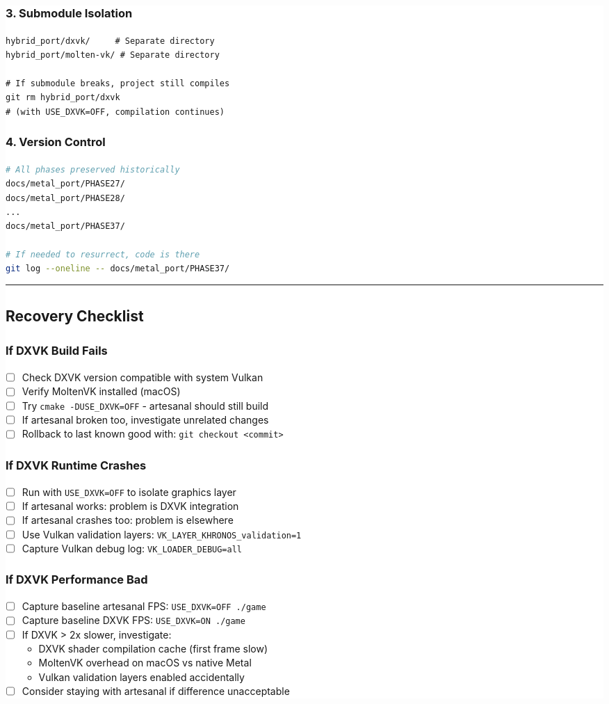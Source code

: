### 3. Submodule Isolation
```
hybrid_port/dxvk/     # Separate directory
hybrid_port/molten-vk/ # Separate directory

# If submodule breaks, project still compiles
git rm hybrid_port/dxvk
# (with USE_DXVK=OFF, compilation continues)
```

### 4. Version Control
```bash
# All phases preserved historically
docs/metal_port/PHASE27/
docs/metal_port/PHASE28/
...
docs/metal_port/PHASE37/

# If needed to resurrect, code is there
git log --oneline -- docs/metal_port/PHASE37/
```

---

## Recovery Checklist

### If DXVK Build Fails

- [ ] Check DXVK version compatible with system Vulkan
- [ ] Verify MoltenVK installed (macOS)
- [ ] Try `cmake -DUSE_DXVK=OFF` - artesanal should still build
- [ ] If artesanal broken too, investigate unrelated changes
- [ ] Rollback to last known good with: `git checkout <commit>`

### If DXVK Runtime Crashes

- [ ] Run with `USE_DXVK=OFF` to isolate graphics layer
- [ ] If artesanal works: problem is DXVK integration
- [ ] If artesanal crashes too: problem is elsewhere
- [ ] Use Vulkan validation layers: `VK_LAYER_KHRONOS_validation=1`
- [ ] Capture Vulkan debug log: `VK_LOADER_DEBUG=all`

### If DXVK Performance Bad

- [ ] Capture baseline artesanal FPS: `USE_DXVK=OFF ./game`
- [ ] Capture baseline DXVK FPS: `USE_DXVK=ON ./game`
- [ ] If DXVK > 2x slower, investigate:
  - DXVK shader compilation cache (first frame slow)
  - MoltenVK overhead on macOS vs native Metal
  - Vulkan validation layers enabled accidentally
- [ ] Consider staying with artesanal if difference unacceptable
